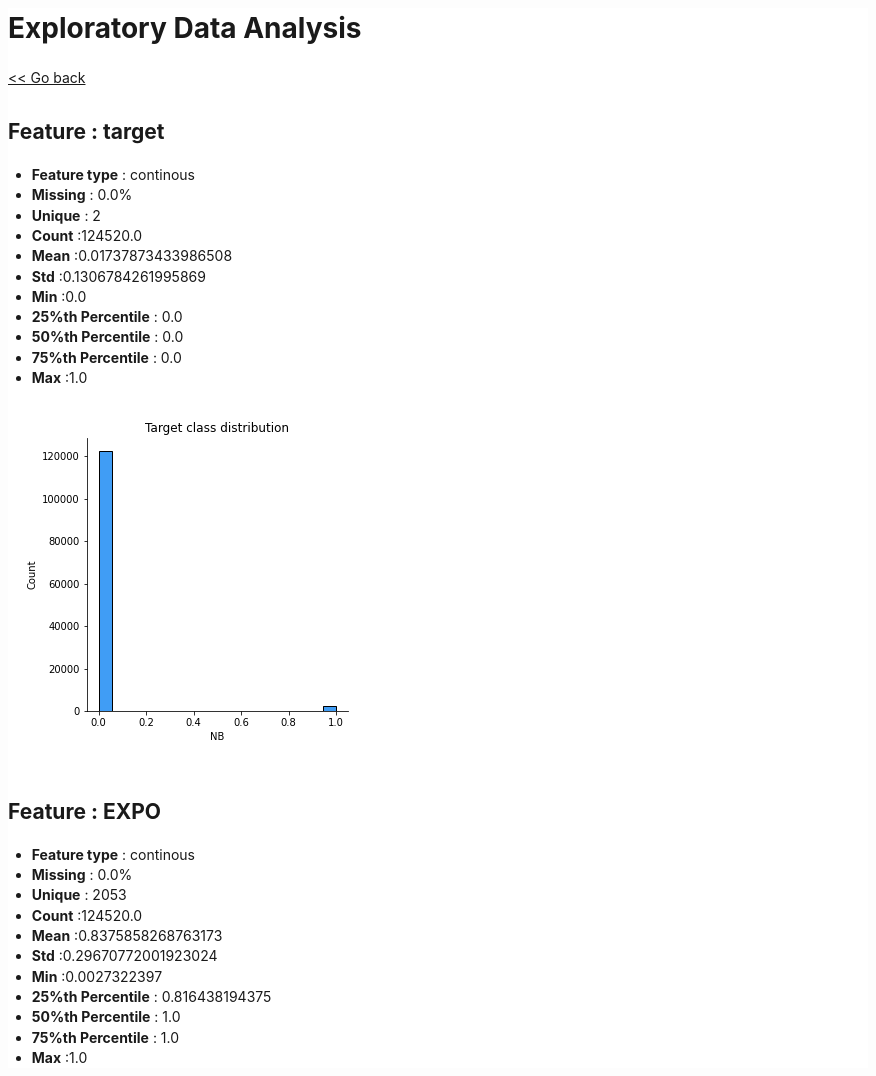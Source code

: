 # Exploratory Data Analysis


[<< Go back](../README.md)
## Feature : target
- **Feature type** : continous
- **Missing** : 0.0%
- **Unique** : 2
- **Count** :124520.0
- **Mean** :0.01737873433986508
- **Std** :0.1306784261995869
- **Min** :0.0
- **25%th Percentile** : 0.0
- **50%th Percentile** : 0.0
- **75%th Percentile** : 0.0
- **Max** :1.0

![](target.png)
## Feature : EXPO
- **Feature type** : continous
- **Missing** : 0.0%
- **Unique** : 2053
- **Count** :124520.0
- **Mean** :0.8375858268763173
- **Std** :0.29670772001923024
- **Min** :0.0027322397
- **25%th Percentile** : 0.816438194375
- **50%th Percentile** : 1.0
- **75%th Percentile** : 1.0
- **Max** :1.0

